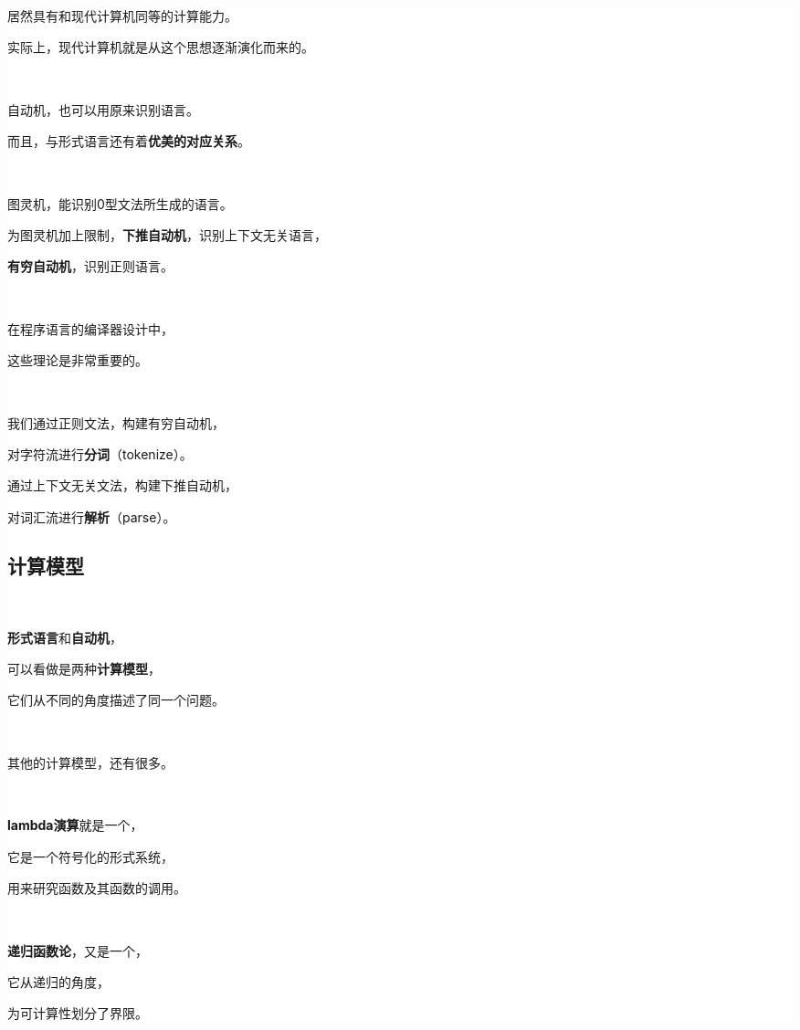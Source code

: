居然具有和现代计算机同等的计算能力。

实际上，现代计算机就是从这个思想逐渐演化而来的。

<br/>

自动机，也可以用原来识别语言。

而且，与形式语言还有着**优美的对应关系**。

<br/>

图灵机，能识别0型文法所生成的语言。

为图灵机加上限制，**下推自动机**，识别上下文无关语言，

**有穷自动机**，识别正则语言。

<br/>

在程序语言的编译器设计中，

这些理论是非常重要的。

<br/>

我们通过正则文法，构建有穷自动机，

对字符流进行**分词**（tokenize）。

通过上下文无关文法，构建下推自动机，

对词汇流进行**解析**（parse）。



## **计算模型**

<br/>

**形式语言**和**自动机**，

可以看做是两种**计算模型**，

它们从不同的角度描述了同一个问题。

<br/>

其他的计算模型，还有很多。

<br/>

**lambda演算**就是一个，

它是一个符号化的形式系统，

用来研究函数及其函数的调用。

<br/>

**递归函数论**，又是一个，

它从递归的角度，

为可计算性划分了界限。
